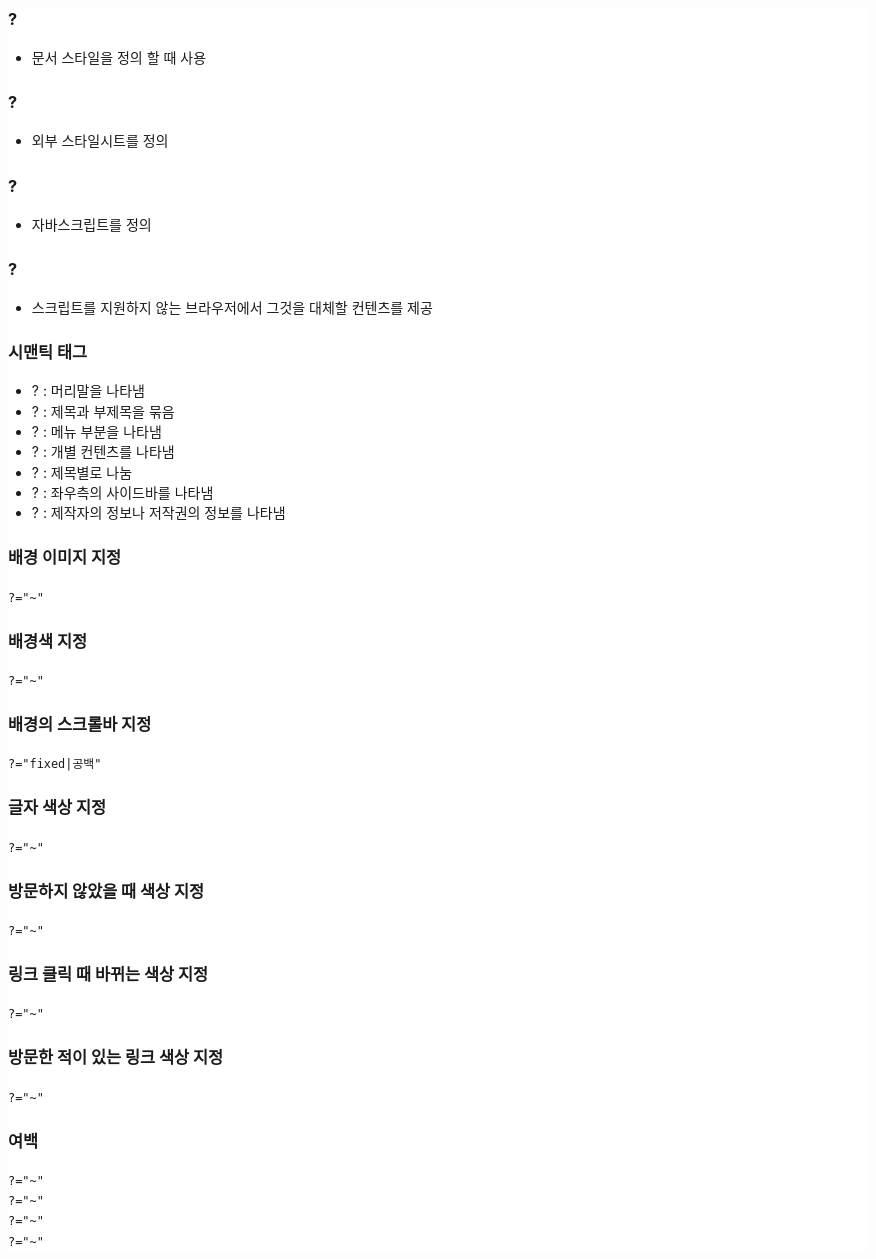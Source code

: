 ### ?
- 문서 스타일을 정의 할 때 사용

### ?
- 외부 스타일시트를 정의

### ?
- 자바스크립트를 정의

### ?
- 스크립트를 지원하지 않는 브라우저에서 그것을 대체할 컨텐츠를 제공

### 시맨틱 태그
- ? : 머리말을 나타냄
- ? : 제목과 부제목을 묶음
- ? : 메뉴 부분을 나타냄
- ? : 개별 컨텐츠를 나타냄
- ? : 제목별로 나눔
- ? : 좌우측의 사이드바를 나타냄
- ? : 제작자의 정보나 저작권의 정보를 나타냄

### 배경 이미지 지정
    ?="~"

### 배경색 지정
    ?="~"

### 배경의 스크롤바 지정
    ?="fixed|공백"

### 글자 색상 지정
    ?="~"

### 방문하지 않았을 때 색상 지정
    ?="~"

### 링크 클릭 때 바뀌는 색상 지정
    ?="~"

### 방문한 적이 있는 링크 색상 지정
    ?="~"

### 여백
    ?="~"
    ?="~"
    ?="~"
    ?="~"
